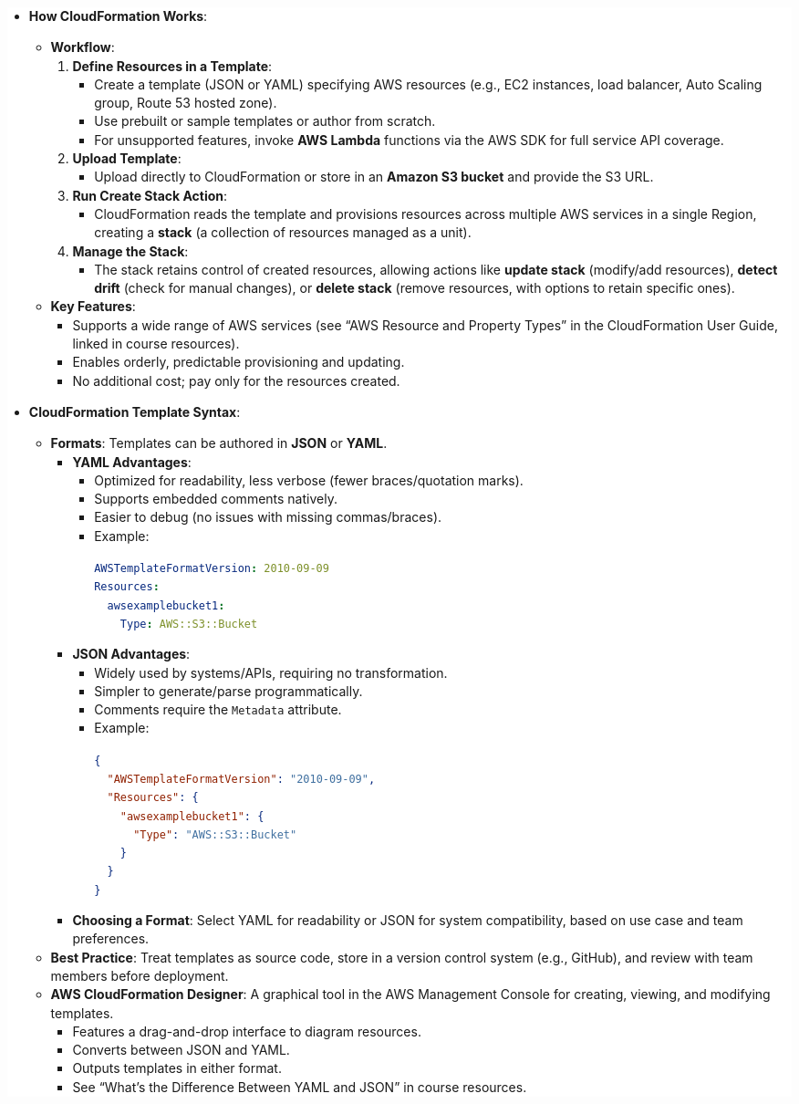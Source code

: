 - **How CloudFormation Works**:
  - **Workflow**:
    1. **Define Resources in a Template**:
       - Create a template (JSON or YAML) specifying AWS resources (e.g., EC2 instances, load balancer, Auto Scaling group, Route 53 hosted zone).
       - Use prebuilt or sample templates or author from scratch.
       - For unsupported features, invoke **AWS Lambda** functions via the AWS SDK for full service API coverage.
    2. **Upload Template**:
       - Upload directly to CloudFormation or store in an **Amazon S3 bucket** and provide the S3 URL.
    3. **Run Create Stack Action**:
       - CloudFormation reads the template and provisions resources across multiple AWS services in a single Region, creating a **stack** (a collection of resources managed as a unit).
    4. **Manage the Stack**:
       - The stack retains control of created resources, allowing actions like **update stack** (modify/add resources), **detect drift** (check for manual changes), or **delete stack** (remove resources, with options to retain specific ones).
  - **Key Features**:
    - Supports a wide range of AWS services (see “AWS Resource and Property Types” in the CloudFormation User Guide, linked in course resources).
    - Enables orderly, predictable provisioning and updating.
    - No additional cost; pay only for the resources created.

- **CloudFormation Template Syntax**:
  - **Formats**: Templates can be authored in **JSON** or **YAML**.
    - **YAML Advantages**:
      - Optimized for readability, less verbose (fewer braces/quotation marks).
      - Supports embedded comments natively.
      - Easier to debug (no issues with missing commas/braces).
      - Example:
        ```yaml
        AWSTemplateFormatVersion: 2010-09-09
        Resources:
          awsexamplebucket1:
            Type: AWS::S3::Bucket
        ```
    - **JSON Advantages**:
      - Widely used by systems/APIs, requiring no transformation.
      - Simpler to generate/parse programmatically.
      - Comments require the `Metadata` attribute.
      - Example:
        ```json
        {
          "AWSTemplateFormatVersion": "2010-09-09",
          "Resources": {
            "awsexamplebucket1": {
              "Type": "AWS::S3::Bucket"
            }
          }
        }
        ```
    - **Choosing a Format**: Select YAML for readability or JSON for system compatibility, based on use case and team preferences.
  - **Best Practice**: Treat templates as source code, store in a version control system (e.g., GitHub), and review with team members before deployment.
  - **AWS CloudFormation Designer**: A graphical tool in the AWS Management Console for creating, viewing, and modifying templates.
    - Features a drag-and-drop interface to diagram resources.
    - Converts between JSON and YAML.
    - Outputs templates in either format.
    - See “What’s the Difference Between YAML and JSON” in course resources.

